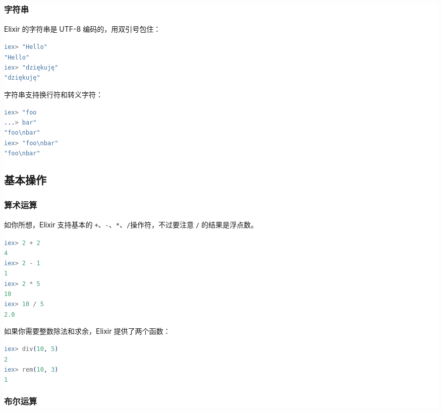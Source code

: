 
### 字符串

Elixir 的字符串是 UTF-8 编码的，用双引号包住：

```erlang
iex> "Hello"
"Hello"
iex> "dziękuję"
"dziękuję"

```


字符串支持换行符和转义字符：

```erlang
iex> "foo
...> bar"
"foo\nbar"
iex> "foo\nbar"
"foo\nbar"

```

## 基本操作

### 算术运算

如你所想，Elixir 支持基本的 `+`、`-`、`*`、`/`操作符，不过要注意 `/` 的结果是浮点数。


```erlang
iex> 2 + 2
4
iex> 2 - 1
1
iex> 2 * 5
10
iex> 10 / 5
2.0

```


如果你需要整数除法和求余，Elixir 提供了两个函数：

```erlang
iex> div(10, 5)
2
iex> rem(10, 3)
1

```


### 布尔运算
